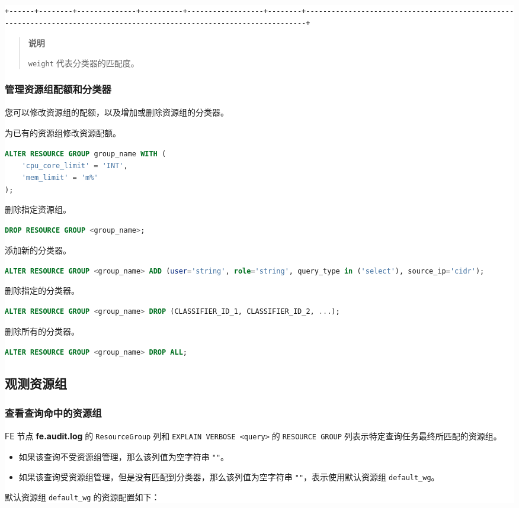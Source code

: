 ```Plain_Text
+------+--------+--------------+----------+------------------+--------+------------------------------------------------------------------------------------------------------------------------+
```

> **说明**
>
> `weight` 代表分类器的匹配度。

### 管理资源组配额和分类器

您可以修改资源组的配额，以及增加或删除资源组的分类器。

为已有的资源组修改资源配额。

```SQL
ALTER RESOURCE GROUP group_name WITH (
    'cpu_core_limit' = 'INT',
    'mem_limit' = 'm%'
);
```

删除指定资源组。

```SQL
DROP RESOURCE GROUP <group_name>;
```

添加新的分类器。

```SQL
ALTER RESOURCE GROUP <group_name> ADD (user='string', role='string', query_type in ('select'), source_ip='cidr');
```

删除指定的分类器。

```SQL
ALTER RESOURCE GROUP <group_name> DROP (CLASSIFIER_ID_1, CLASSIFIER_ID_2, ...);
```

删除所有的分类器。

```SQL
ALTER RESOURCE GROUP <group_name> DROP ALL;
```

## 观测资源组

### 查看查询命中的资源组

FE 节点 **fe.audit.log** 的 `ResourceGroup` 列和 `EXPLAIN VERBOSE <query>` 的 `RESOURCE GROUP` 列表示特定查询任务最终所匹配的资源组。

- 如果该查询不受资源组管理，那么该列值为空字符串 `""`。

- 如果该查询受资源组管理，但是没有匹配到分类器，那么该列值为空字符串 `""`，表示使用默认资源组 `default_wg`。

默认资源组 `default_wg` 的资源配置如下：
